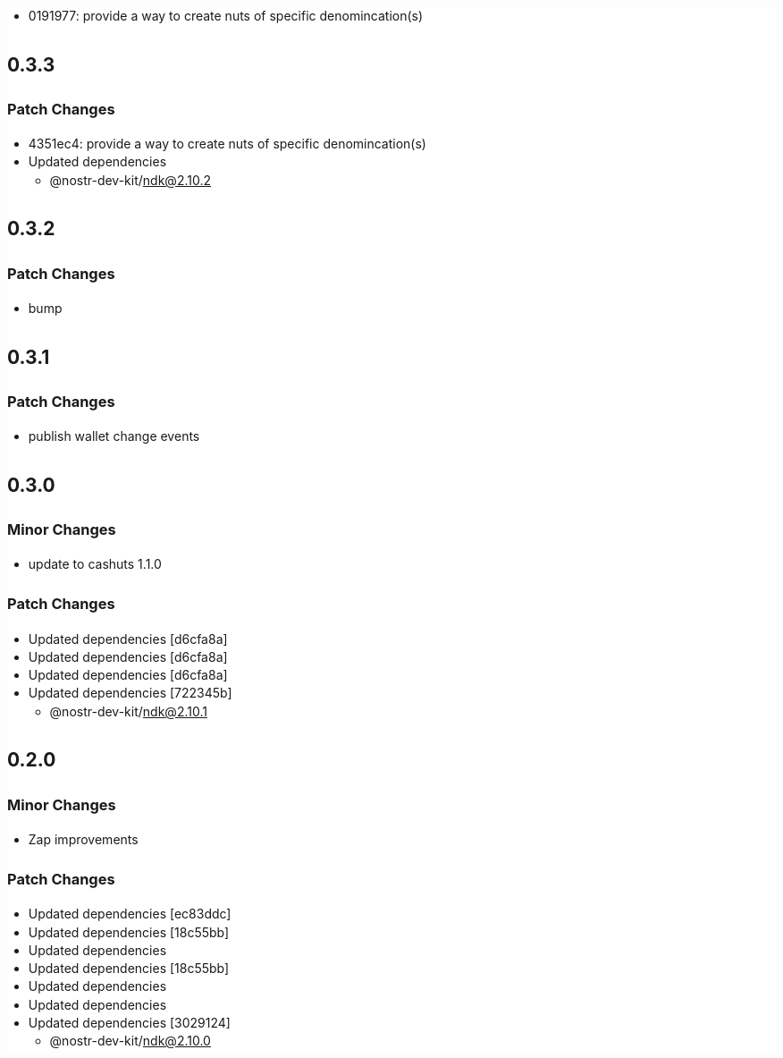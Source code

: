 - 0191977: provide a way to create nuts of specific denomincation(s)

## 0.3.3

### Patch Changes

- 4351ec4: provide a way to create nuts of specific denomincation(s)
- Updated dependencies
    - @nostr-dev-kit/ndk@2.10.2

## 0.3.2

### Patch Changes

- bump

## 0.3.1

### Patch Changes

- publish wallet change events

## 0.3.0

### Minor Changes

- update to cashuts 1.1.0

### Patch Changes

- Updated dependencies [d6cfa8a]
- Updated dependencies [d6cfa8a]
- Updated dependencies [d6cfa8a]
- Updated dependencies [722345b]
    - @nostr-dev-kit/ndk@2.10.1

## 0.2.0

### Minor Changes

- Zap improvements

### Patch Changes

- Updated dependencies [ec83ddc]
- Updated dependencies [18c55bb]
- Updated dependencies
- Updated dependencies [18c55bb]
- Updated dependencies
- Updated dependencies
- Updated dependencies [3029124]
    - @nostr-dev-kit/ndk@2.10.0
